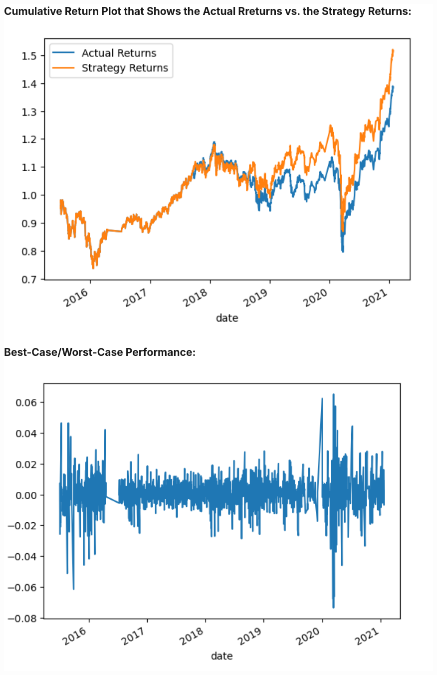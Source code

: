 
## Cumulative Return Plot that Shows the Actual Rreturns vs. the Strategy Returns:

<img src="https://github.com/Nievz/Algorithmic_Trading/blob/main/Images/cumulative%20return%20plot.png" alt="Logo" width="1000" height="600">

## Best-Case/Worst-Case Performance:
 
<img src="https://github.com/Nievz/Algorithmic_Trading/blob/main/Images/Best-Case_Worst-Case%20Performance.png" alt="Logo" width="1000" height="600">
